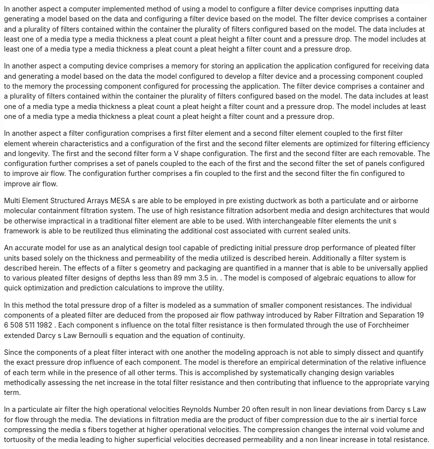 In another aspect a computer implemented method of using a model to configure a filter device comprises inputting data generating a model based on the data and configuring a filter device based on the model. The filter device comprises a container and a plurality of filters contained within the container the plurality of filters configured based on the model. The data includes at least one of a media type a media thickness a pleat count a pleat height a filter count and a pressure drop. The model includes at least one of a media type a media thickness a pleat count a pleat height a filter count and a pressure drop.

In another aspect a computing device comprises a memory for storing an application the application configured for receiving data and generating a model based on the data the model configured to develop a filter device and a processing component coupled to the memory the processing component configured for processing the application. The filter device comprises a container and a plurality of filters contained within the container the plurality of filters configured based on the model. The data includes at least one of a media type a media thickness a pleat count a pleat height a filter count and a pressure drop. The model includes at least one of a media type a media thickness a pleat count a pleat height a filter count and a pressure drop.

In another aspect a filter configuration comprises a first filter element and a second filter element coupled to the first filter element wherein characteristics and a configuration of the first and the second filter elements are optimized for filtering efficiency and longevity. The first and the second filter form a V shape configuration. The first and the second filter are each removable. The configuration further comprises a set of panels coupled to the each of the first and the second filter the set of panels configured to improve air flow. The configuration further comprises a fin coupled to the first and the second filter the fin configured to improve air flow.

Multi Element Structured Arrays MESA s are able to be employed in pre existing ductwork as both a particulate and or airborne molecular containment filtration system. The use of high resistance filtration adsorbent media and design architectures that would be otherwise impractical in a traditional filter element are able to be used. With interchangeable filter elements the unit s framework is able to be reutilized thus eliminating the additional cost associated with current sealed units.

An accurate model for use as an analytical design tool capable of predicting initial pressure drop performance of pleated filter units based solely on the thickness and permeability of the media utilized is described herein. Additionally a filter system is described herein. The effects of a filter s geometry and packaging are quantified in a manner that is able to be universally applied to various pleated filter designs of depths less than 89 mm 3.5 in. . The model is composed of algebraic equations to allow for quick optimization and prediction calculations to improve the utility.

In this method the total pressure drop of a filter is modeled as a summation of smaller component resistances. The individual components of a pleated filter are deduced from the proposed air flow pathway introduced by Raber Filtration and Separation 19 6 508 511 1982 . Each component s influence on the total filter resistance is then formulated through the use of Forchheimer extended Darcy s Law Bernoulli s equation and the equation of continuity.

Since the components of a pleat filter interact with one another the modeling approach is not able to simply dissect and quantify the exact pressure drop influence of each component. The model is therefore an empirical determination of the relative influence of each term while in the presence of all other terms. This is accomplished by systematically changing design variables methodically assessing the net increase in the total filter resistance and then contributing that influence to the appropriate varying term.

In a particulate air filter the high operational velocities Reynolds Number 20 often result in non linear deviations from Darcy s Law for flow through the media. The deviations in filtration media are the product of fiber compression due to the air s inertial force compressing the media s fibers together at higher operational velocities. The compression changes the internal void volume and tortuosity of the media leading to higher superficial velocities decreased permeability and a non linear increase in total resistance.
